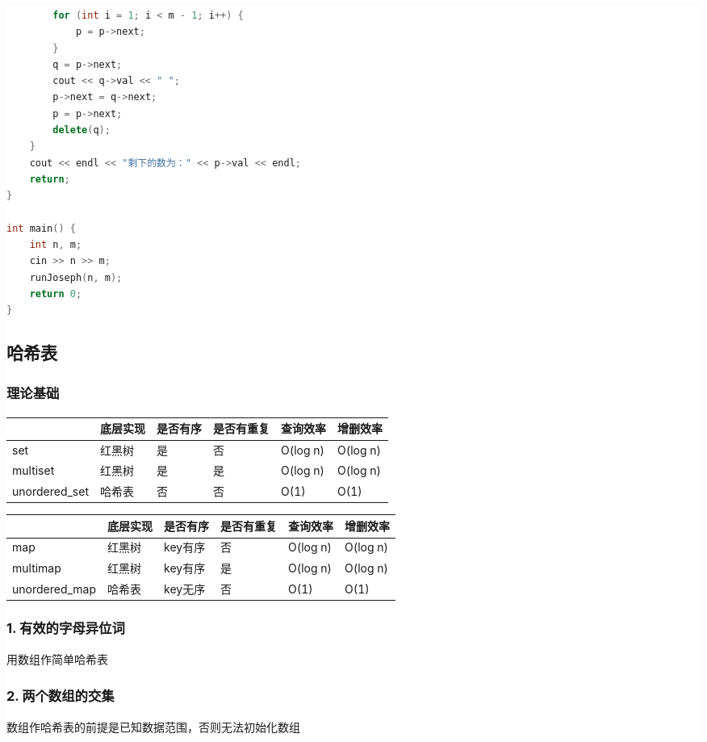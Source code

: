 ```c++
        for (int i = 1; i < m - 1; i++) {
            p = p->next;
        }
        q = p->next;
        cout << q->val << " ";
        p->next = q->next;
        p = p->next;
        delete(q);
    }
    cout << endl << "剩下的数为：" << p->val << endl;
    return;
}

int main() {
    int n, m;
    cin >> n >> m;
    runJoseph(n, m);
    return 0;
}
```





## 哈希表

### 理论基础

|               | 底层实现 | 是否有序 | 是否有重复 | 查询效率 | 增删效率 |
| ------------- | -------- | -------- | ---------- | -------- | -------- |
| set           | 红黑树   | 是       | 否         | O(log n) | O(log n) |
| multiset      | 红黑树   | 是       | 是         | O(log n) | O(log n) |
| unordered_set | 哈希表   | 否       | 否         | O(1)     | O(1)     |

|               | 底层实现 | 是否有序 | 是否有重复 | 查询效率 | 增删效率 |
| ------------- | -------- | -------- | ---------- | -------- | -------- |
| map           | 红黑树   | key有序  | 否         | O(log n) | O(log n) |
| multimap      | 红黑树   | key有序  | 是         | O(log n) | O(log n) |
| unordered_map | 哈希表   | key无序  | 否         | O(1)     | O(1)     |

### 1. 有效的字母异位词

用数组作简单哈希表

### 2. 两个数组的交集

数组作哈希表的前提是已知数据范围，否则无法初始化数组
